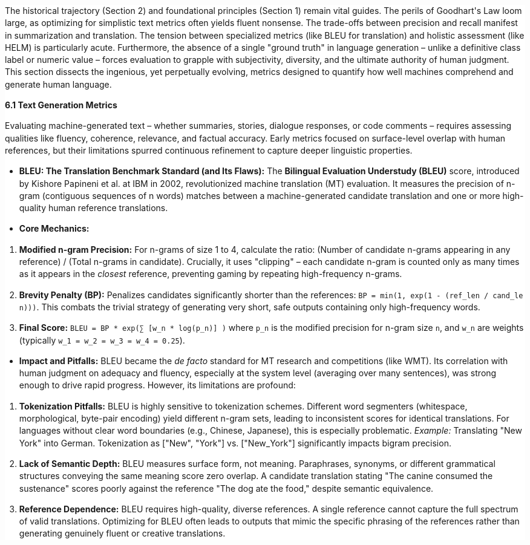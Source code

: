 The historical trajectory (Section 2) and foundational principles (Section 1) remain vital guides. The perils of Goodhart's Law loom large, as optimizing for simplistic text metrics often yields fluent nonsense. The trade-offs between precision and recall manifest in summarization and translation. The tension between specialized metrics (like BLEU for translation) and holistic assessment (like HELM) is particularly acute. Furthermore, the absence of a single "ground truth" in language generation – unlike a definitive class label or numeric value – forces evaluation to grapple with subjectivity, diversity, and the ultimate authority of human judgment. This section dissects the ingenious, yet perpetually evolving, metrics designed to quantify how well machines comprehend and generate human language.

**6.1 Text Generation Metrics**

Evaluating machine-generated text – whether summaries, stories, dialogue responses, or code comments – requires assessing qualities like fluency, coherence, relevance, and factual accuracy. Early metrics focused on surface-level overlap with human references, but their limitations spurred continuous refinement to capture deeper linguistic properties.

*   **BLEU: The Translation Benchmark Standard (and Its Flaws):** The **Bilingual Evaluation Understudy (BLEU)** score, introduced by Kishore Papineni et al. at IBM in 2002, revolutionized machine translation (MT) evaluation. It measures the precision of n-gram (contiguous sequences of n words) matches between a machine-generated candidate translation and one or more high-quality human reference translations.

*   **Core Mechanics:**

1.  **Modified n-gram Precision:** For n-grams of size 1 to 4, calculate the ratio: (Number of candidate n-grams appearing in any reference) / (Total n-grams in candidate). Crucially, it uses "clipping" – each candidate n-gram is counted only as many times as it appears in the *closest* reference, preventing gaming by repeating high-frequency n-grams.

2.  **Brevity Penalty (BP):** Penalizes candidates significantly shorter than the references: `BP = min(1, exp(1 - (ref_len / cand_len)))`. This combats the trivial strategy of generating very short, safe outputs containing only high-frequency words.

3.  **Final Score:** `BLEU = BP * exp(∑ [w_n * log(p_n)] )` where `p_n` is the modified precision for n-gram size `n`, and `w_n` are weights (typically `w_1 = w_2 = w_3 = w_4 = 0.25`).

*   **Impact and Pitfalls:** BLEU became the *de facto* standard for MT research and competitions (like WMT). Its correlation with human judgment on adequacy and fluency, especially at the system level (averaging over many sentences), was strong enough to drive rapid progress. However, its limitations are profound:

1.  **Tokenization Pitfalls:** BLEU is highly sensitive to tokenization schemes. Different word segmenters (whitespace, morphological, byte-pair encoding) yield different n-gram sets, leading to inconsistent scores for identical translations. For languages without clear word boundaries (e.g., Chinese, Japanese), this is especially problematic. *Example:* Translating "New York" into German. Tokenization as ["New", "York"] vs. ["New_York"] significantly impacts bigram precision.

2.  **Lack of Semantic Depth:** BLEU measures surface form, not meaning. Paraphrases, synonyms, or different grammatical structures conveying the same meaning score zero overlap. A candidate translation stating "The canine consumed the sustenance" scores poorly against the reference "The dog ate the food," despite semantic equivalence.

3.  **Reference Dependence:** BLEU requires high-quality, diverse references. A single reference cannot capture the full spectrum of valid translations. Optimizing for BLEU often leads to outputs that mimic the specific phrasing of the references rather than generating genuinely fluent or creative translations.
